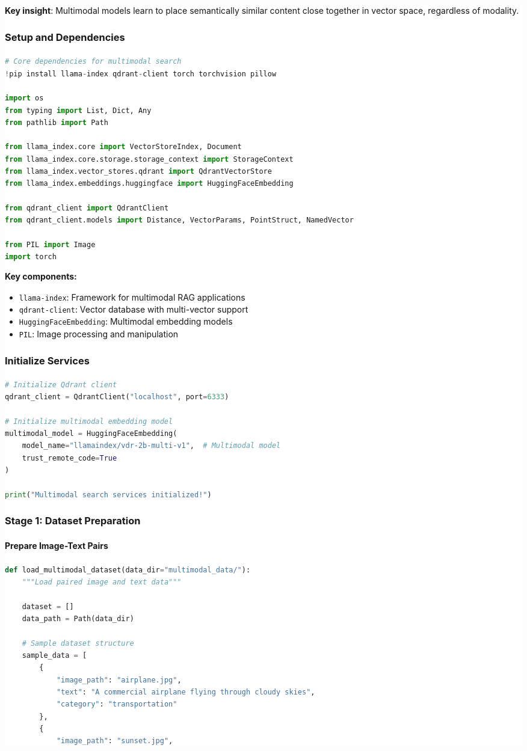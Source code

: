 **Key insight**: Multimodal models learn to place semantically similar content close together in vector space, regardless of modality.

### Setup and Dependencies

```python
# Core dependencies for multimodal search
!pip install llama-index qdrant-client torch torchvision pillow

import os
from typing import List, Dict, Any
from pathlib import Path

from llama_index.core import VectorStoreIndex, Document
from llama_index.core.storage.storage_context import StorageContext
from llama_index.vector_stores.qdrant import QdrantVectorStore
from llama_index.embeddings.huggingface import HuggingFaceEmbedding

from qdrant_client import QdrantClient
from qdrant_client.models import Distance, VectorParams, PointStruct, NamedVector

from PIL import Image
import torch
```

**Key components:**
- `llama-index`: Framework for multimodal RAG applications
- `qdrant-client`: Vector database with multi-vector support
- `HuggingFaceEmbedding`: Multimodal embedding models
- `PIL`: Image processing and manipulation

### Initialize Services

```python
# Initialize Qdrant client
qdrant_client = QdrantClient("localhost", port=6333)

# Initialize multimodal embedding model
multimodal_model = HuggingFaceEmbedding(
    model_name="llamaindex/vdr-2b-multi-v1",  # Multimodal model
    trust_remote_code=True
)

print("Multimodal search services initialized!")
```

### Stage 1: Dataset Preparation

#### Prepare Image-Text Pairs

```python
def load_multimodal_dataset(data_dir="multimodal_data/"):
    """Load paired image and text data"""
    
    dataset = []
    data_path = Path(data_dir)
    
    # Sample dataset structure
    sample_data = [
        {
            "image_path": "airplane.jpg",
            "text": "A commercial airplane flying through cloudy skies",
            "category": "transportation"
        },
        {
            "image_path": "sunset.jpg", 
```